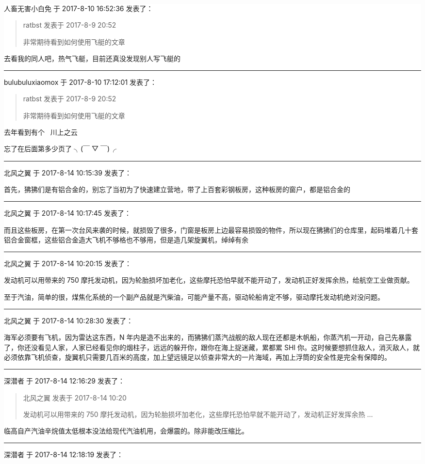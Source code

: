
人畜无害小白免 于 2017-8-10 16:52:36 发表了：

> ratbst 发表于 2017-8-9 20:52
>
> 非常期待看到如何使用飞艇的文章

去看我的同人吧，热气飞艇，目前还真没发现别人写飞艇的

---

bulubuluxiaomox 于 2017-8-10 17:12:01 发表了：

> ratbst 发表于 2017-8-9 20:52
>
> 非常期待看到如何使用飞艇的文章

去年看到有个&nbsp; &nbsp;川上之云

忘了在后面第多少页了 ╮(￣ ▽ ￣)╭

---

北风之翼 于 2017-8-14 10:15:39 发表了：

首先，狒狒们是有铝合金的，别忘了当初为了快速建立营地，带了上百套彩钢板房，这种板房的窗户，都是铝合金的

---

北风之翼 于 2017-8-14 10:17:45 发表了：

而且这些板房，在第一次台风来袭的时候，就损毁了很多，门窗是板房上边最容易损毁的物件，所以现在狒狒们的仓库里，起码堆着几十套铝合金窗框，这些铝合金造大飞机不够格也不够用，但是造几架旋翼机，绰绰有余

---

北风之翼 于 2017-8-14 10:20:15 发表了：

发动机可以用带来的 750 摩托发动机，因为轮胎损坏加老化，这些摩托恐怕早就不能开动了，发动机正好发挥余热，给航空工业做贡献。

至于汽油，简单的很，煤焦化系统的一个副产品就是汽柴油，可能产量不高，驱动轮船肯定不够，驱动摩托发动机绝对没问题。

---

北风之翼 于 2017-8-14 10:28:30 发表了：

海军必须要有飞机，因为雷达这东西，N 年内是造不出来的，而狒狒们蒸汽战舰的敌人现在还都是木帆船，你蒸汽机一开动，自己先暴露了，你还没看见人家，人家已经看见你的烟柱子，远远的躲开你，跟你在海上捉迷藏，累都累 SHI 你。这时候要想抓住敌人，消灭敌人，就必须依靠飞机侦查，旋翼机只需要几百米的高度，加上望远镜足以侦查非常大的一片海域，再加上浮筒的安全性是完全有保障的。

---

深潜者 于 2017-8-14 12:16:29 发表了：

> 北风之翼 发表于 2017-8-14 10:20
>
> 发动机可以用带来的 750 摩托发动机，因为轮胎损坏加老化，这些摩托恐怕早就不能开动了，发动机正好发挥余热 ...

临高自产汽油辛烷值太低根本没法给现代汽油机用，会爆震的。除非能改压缩比。

---

深潜者 于 2017-8-14 12:18:19 发表了：
